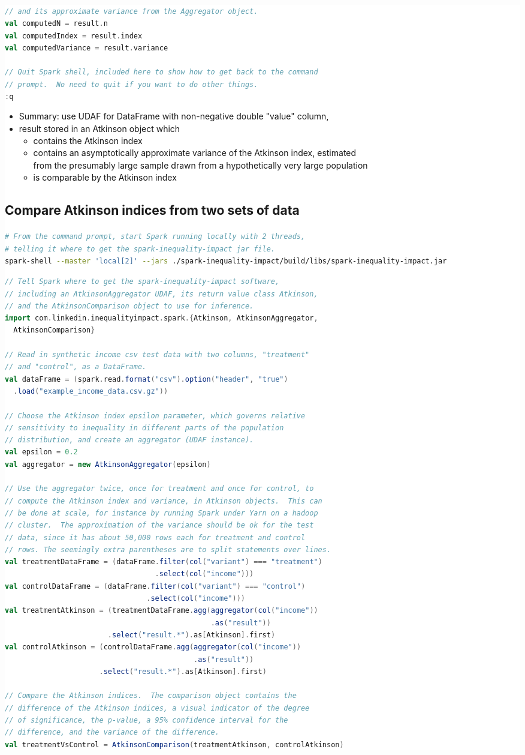 ```scala
// and its approximate variance from the Aggregator object.
val computedN = result.n
val computedIndex = result.index
val computedVariance = result.variance

// Quit Spark shell, included here to show how to get back to the command
// prompt.  No need to quit if you want to do other things.
:q
```
- Summary: use UDAF for DataFrame with non-negative double "value" column,
- result stored in an Atkinson object which
  - contains the Atkinson index
  - contains an asymptotically approximate variance of the Atkinson index, estimated<br>
    from the presumably large sample drawn from a hypothetically very large population
  - is comparable by the Atkinson index

## Compare Atkinson indices from two sets of data
```bash
# From the command prompt, start Spark running locally with 2 threads,
# telling it where to get the spark-inequality-impact jar file.
spark-shell --master 'local[2]' --jars ./spark-inequality-impact/build/libs/spark-inequality-impact.jar
```
```scala
// Tell Spark where to get the spark-inequality-impact software,
// including an AtkinsonAggregator UDAF, its return value class Atkinson,
// and the AtkinsonComparison object to use for inference.
import com.linkedin.inequalityimpact.spark.{Atkinson, AtkinsonAggregator,
  AtkinsonComparison}

// Read in synthetic income csv test data with two columns, "treatment"
// and "control", as a DataFrame.
val dataFrame = (spark.read.format("csv").option("header", "true")
  .load("example_income_data.csv.gz"))

// Choose the Atkinson index epsilon parameter, which governs relative
// sensitivity to inequality in different parts of the population
// distribution, and create an aggregator (UDAF instance).
val epsilon = 0.2
val aggregator = new AtkinsonAggregator(epsilon)

// Use the aggregator twice, once for treatment and once for control, to
// compute the Atkinson index and variance, in Atkinson objects.  This can
// be done at scale, for instance by running Spark under Yarn on a hadoop
// cluster.  The approximation of the variance should be ok for the test
// data, since it has about 50,000 rows each for treatment and control
// rows. The seemingly extra parentheses are to split statements over lines.
val treatmentDataFrame = (dataFrame.filter(col("variant") === "treatment")
                                   .select(col("income")))
val controlDataFrame = (dataFrame.filter(col("variant") === "control")
                                 .select(col("income")))
val treatmentAtkinson = (treatmentDataFrame.agg(aggregator(col("income"))
                                                .as("result"))
                        .select("result.*").as[Atkinson].first)
val controlAtkinson = (controlDataFrame.agg(aggregator(col("income"))
                                            .as("result"))
                      .select("result.*").as[Atkinson].first)

// Compare the Atkinson indices.  The comparison object contains the
// difference of the Atkinson indices, a visual indicator of the degree
// of significance, the p-value, a 95% confidence interval for the
// difference, and the variance of the difference.
val treatmentVsControl = AtkinsonComparison(treatmentAtkinson, controlAtkinson)
```